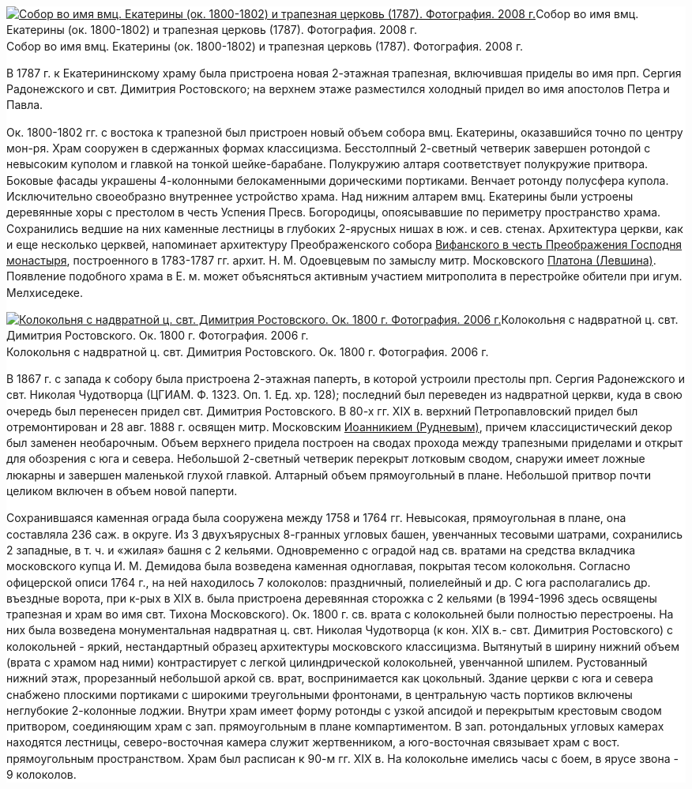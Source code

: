 [![Собор во имя вмц. Екатерины (ок. 1800-1802) и трапезная церковь (1787). Фотография. 2008 г.](https://pravenc.ru/data/714/493/1234/i200.jpg "Кликните для увеличения картинки")](https://pravenc.ru/data/714/493/1234/i400.jpg)Собор во имя вмц. Екатерины (ок. 1800-1802) и трапезная церковь (1787). Фотография. 2008 г.  
Собор во имя вмц. Екатерины (ок. 1800-1802) и трапезная церковь (1787). Фотография. 2008 г.

В 1787 г. к Екатерининскому храму была пристроена новая 2-этажная трапезная, включившая приделы во имя прп. Сергия Радонежского и свт. Димитрия Ростовского; на верхнем этаже разместился холодный придел во имя апостолов Петра и Павла.

Ок. 1800-1802 гг. с востока к трапезной был пристроен новый объем собора вмц. Екатерины, оказавшийся точно по центру мон-ря. Храм сооружен в сдержанных формах классицизма. Бесстолпный 2-светный четверик завершен ротондой с невысоким куполом и главкой на тонкой шейке-барабане. Полукружию алтаря соответствует полукружие притвора. Боковые фасады украшены 4-колонными белокаменными дорическими портиками. Венчает ротонду полусфера купола. Исключительно своеобразно внутреннее устройство храма. Над нижним алтарем вмц. Екатерины были устроены деревянные хоры с престолом в честь Успения Пресв. Богородицы, опоясывавшие по периметру пространство храма. Сохранились ведшие на них каменные лестницы в глубоких 2-ярусных нишах в юж. и сев. стенах. Архитектура церкви, как и еще несколько церквей, напоминает архитектуру Преображенского собора [Вифанского в честь Преображения Господня монастыря](<https://pravenc.ru/text/Вифанского в честь Преображения Господня монастыря.html>), построенного в 1783-1787 гг. архит. Н. М. Одоевцевым по замыслу митр. Московского [Платона (Левшина)](https://pravenc.ru/text/Платон.html). Появление подобного храма в Е. м. может объясняться активным участием митрополита в перестройке обители при игум. Мелхиседеке.

[![Колокольня с надвратной ц. свт. Димитрия Ростовского. Ок. 1800 г. Фотография. 2006 г.](https://pravenc.ru/data/779/493/1234/i200.jpg "Кликните для увеличения картинки")](https://pravenc.ru/data/779/493/1234/i400.jpg)Колокольня с надвратной ц. свт. Димитрия Ростовского. Ок. 1800 г. Фотография. 2006 г.  
Колокольня с надвратной ц. свт. Димитрия Ростовского. Ок. 1800 г. Фотография. 2006 г.

В 1867 г. с запада к собору была пристроена 2-этажная паперть, в которой устроили престолы прп. Сергия Радонежского и свт. Николая Чудотворца (ЦГИАМ. Ф. 1323. Оп. 1. Ед. хр. 128); последний был переведен из надвратной церкви, куда в свою очередь был перенесен придел свт. Димитрия Ростовского. В 80-х гг. XIX в. верхний Петропавловский придел был отремонтирован и 28 авг. 1888 г. освящен митр. Московским [Иоанникием (Рудневым)](https://pravenc.ru/text/Иоанникий.html), причем классицистический декор был заменен необарочным. Объем верхнего придела построен на сводах прохода между трапезными приделами и открыт для обозрения с юга и севера. Небольшой 2-светный четверик перекрыт лотковым сводом, снаружи имеет ложные люкарны и завершен маленькой глухой главкой. Алтарный объем прямоугольный в плане. Небольшой притвор почти целиком включен в объем новой паперти.

Сохранившаяся каменная ограда была сооружена между 1758 и 1764 гг. Невысокая, прямоугольная в плане, она составляла 236 саж. в округе. Из 3 двухъярусных 8-гранных угловых башен, увенчанных тесовыми шатрами, сохранились 2 западные, в т. ч. и «жилая» башня с 2 кельями. Одновременно с оградой над св. вратами на средства вкладчика московского купца И. М. Демидова была возведена каменная одноглавая, покрытая тесом колокольня. Согласно офицерской описи 1764 г., на ней находилось 7 колоколов: праздничный, полиелейный и др. С юга располагались др. въездные ворота, при к-рых в XIX в. была пристроена деревянная сторожка с 2 кельями (в 1994-1996 здесь освящены трапезная и храм во имя свт. Тихона Московского). Ок. 1800 г. св. врата с колокольней были полностью перестроены. На них была возведена монументальная надвратная ц. свт. Николая Чудотворца (к кон. XIX в.- свт. Димитрия Ростовского) с колокольней - яркий, нестандартный образец архитектуры московского классицизма. Вытянутый в ширину нижний объем (врата с храмом над ними) контрастирует с легкой цилиндрической колокольней, увенчанной шпилем. Рустованный нижний этаж, прорезанный небольшой аркой св. врат, воспринимается как цокольный. Здание церкви с юга и севера снабжено плоскими портиками с широкими треугольными фронтонами, в центральную часть портиков включены неглубокие 2-колонные лоджии. Внутри храм имеет форму ротонды с узкой апсидой и перекрытым крестовым сводом притвором, соединяющим храм с зап. прямоугольным в плане компартиментом. В зап. ротондальных угловых камерах находятся лестницы, северо-восточная камера служит жертвенником, а юго-восточная связывает храм с вост. прямоугольным пространством. Храм был расписан к 90-м гг. XIX в. На колокольне имелись часы с боем, в ярусе звона - 9 колоколов.
